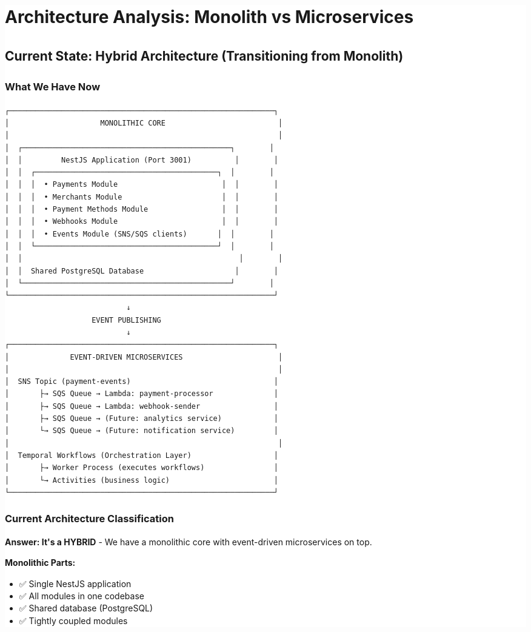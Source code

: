 # Architecture Analysis: Monolith vs Microservices

## Current State: **Hybrid Architecture** (Transitioning from Monolith)

### What We Have Now

```
┌─────────────────────────────────────────────────────────────┐
│                     MONOLITHIC CORE                          │
│                                                              │
│  ┌────────────────────────────────────────────────┐        │
│  │         NestJS Application (Port 3001)          │        │
│  │  ┌──────────────────────────────────────────┐  │        │
│  │  │  • Payments Module                        │  │        │
│  │  │  • Merchants Module                       │  │        │
│  │  │  • Payment Methods Module                 │  │        │
│  │  │  • Webhooks Module                        │  │        │
│  │  │  • Events Module (SNS/SQS clients)       │  │        │
│  │  └──────────────────────────────────────────┘  │        │
│  │                                                  │        │
│  │  Shared PostgreSQL Database                     │        │
│  └────────────────────────────────────────────────┘        │
└─────────────────────────────────────────────────────────────┘
                            ↓
                    EVENT PUBLISHING
                            ↓
┌─────────────────────────────────────────────────────────────┐
│              EVENT-DRIVEN MICROSERVICES                      │
│                                                              │
│  SNS Topic (payment-events)                                 │
│       ├→ SQS Queue → Lambda: payment-processor              │
│       ├→ SQS Queue → Lambda: webhook-sender                 │
│       ├→ SQS Queue → (Future: analytics service)            │
│       └→ SQS Queue → (Future: notification service)         │
│                                                              │
│  Temporal Workflows (Orchestration Layer)                   │
│       ├→ Worker Process (executes workflows)                │
│       └→ Activities (business logic)                        │
└─────────────────────────────────────────────────────────────┘
```

### Current Architecture Classification

**Answer: It's a HYBRID** - We have a monolithic core with event-driven microservices on top.

**Monolithic Parts:**
- ✅ Single NestJS application
- ✅ All modules in one codebase
- ✅ Shared database (PostgreSQL)
- ✅ Tightly coupled modules
